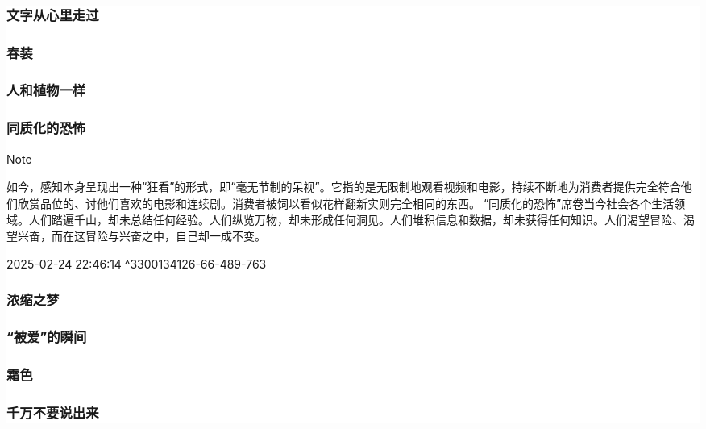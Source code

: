 ### 文字从心里走过

### 春装

### 人和植物一样

### 同质化的恐怖

> [!NOTE] 
> 如今，感知本身呈现出一种“狂看”的形式，即“毫无节制的呆视”。它指的是无限制地观看视频和电影，持续不断地为消费者提供完全符合他们欣赏品位的、讨他们喜欢的电影和连续剧。消费者被饲以看似花样翻新实则完全相同的东西。
   “同质化的恐怖”席卷当今社会各个生活领域。人们踏遍千山，却未总结任何经验。人们纵览万物，却未形成任何洞见。人们堆积信息和数据，却未获得任何知识。人们渴望冒险、渴望兴奋，而在这冒险与兴奋之中，自己却一成不变。
> 
> 2025-02-24 22:46:14 ^3300134126-66-489-763

### 浓缩之梦

### “被爱”的瞬间

### 霜色

### 千万不要说出来

